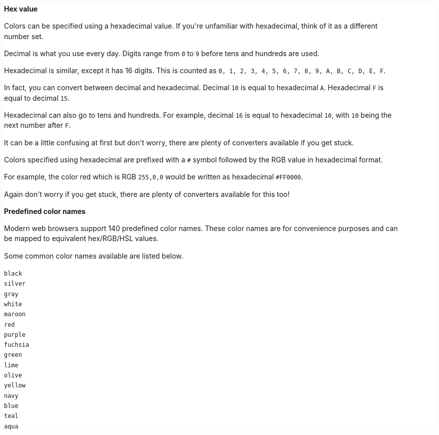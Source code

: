 **Hex value**

Colors can be specified using a hexadecimal value. If you're unfamiliar with hexadecimal, think of it as a different
<br>
number set.

Decimal is what you use every day. Digits range from `0` to `9` before tens and hundreds are used.

Hexadecimal is similar, except it has 16 digits. This is counted as `0, 1, 2, 3, 4, 5, 6, 7, 8, 9, A, B, C, D, E, F`.

In fact, you can convert between decimal and hexadecimal. Decimal `10` is equal to hexadecimal `A`. Hexadecimal `F` is
<br>
equal to decimal `15`.

Hexadecimal can also go to tens and hundreds. For example, decimal `16` is equal to hexadecimal `10`, with `10` being the
<br>
next number after `F`.

It can be a little confusing at first but don't worry, there are plenty of converters available if you get stuck.

Colors specified using hexadecimal are prefixed with a `#` symbol followed by the RGB value in hexadecimal format.

For example, the color red which is RGB `255,0,0` would be written as hexadecimal `#FF0000`.

Again don't worry if you get stuck, there are plenty of converters available for this too!

**Predefined color names**

Modern web browsers support 140 predefined color names. These color names are for convenience purposes and can
<br>
be mapped to equivalent hex/RGB/HSL values.

Some common color names available are listed below.

```css
black
silver
gray
white
maroon
red
purple
fuchsia
green
lime
olive
yellow
navy
blue
teal
aqua
```
